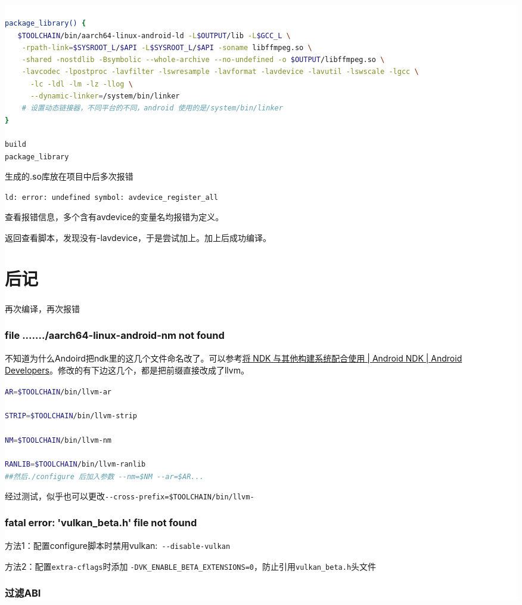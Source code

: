 ```sh

package_library() {
   $TOOLCHAIN/bin/aarch64-linux-android-ld -L$OUTPUT/lib -L$GCC_L \
    -rpath-link=$SYSROOT_L/$API -L$SYSROOT_L/$API -soname libffmpeg.so \
    -shared -nostdlib -Bsymbolic --whole-archive --no-undefined -o $OUTPUT/libffmpeg.so \
    -lavcodec -lpostproc -lavfilter -lswresample -lavformat -lavdevice -lavutil -lswscale -lgcc \
      -lc -ldl -lm -lz -llog \
      --dynamic-linker=/system/bin/linker
    # 设置动态链接器，不同平台的不同，android 使用的是/system/bin/linker
}

build
package_library
```

生成的.so库放在项目中后多次报错

```
ld: error: undefined symbol: avdevice_register_all
```

查看报错信息，多个含有avdevice的变量名均报错为定义。

返回查看脚本，发现没有-lavdevice，于是尝试加上。加上后成功编译。

# 后记

再次编译，再次报错

### file ......./aarch64-linux-android-nm not found

不知道为什么Andoird把ndk里的这几个文件命名改了。可以参考[将 NDK 与其他构建系统配合使用  | Android NDK  | Android Developers](https://developer.android.com/ndk/guides/other_build_systems?hl=zh-cn)。修改的有下边这几个，都是把前缀直接改成了llvm。

```sh
AR=$TOOLCHAIN/bin/llvm-ar

STRIP=$TOOLCHAIN/bin/llvm-strip

NM=$TOOLCHAIN/bin/llvm-nm

RANLIB=$TOOLCHAIN/bin/llvm-ranlib
##然后./configure 后加入参数 --nm=$NM --ar=$AR...
```

经过测试，似乎也可以更改`--cross-prefix=$TOOLCHAIN/bin/llvm-`

### fatal error: 'vulkan_beta.h' file not found

方法1：配置configure脚本时禁用vulkan:` --disable-vulkan`

方法2：配置`extra-cflags`时添加 `-DVK_ENABLE_BETA_EXTENSIONS=0`，防止引用`vulkan_beta.h`头文件

### 过滤ABI
